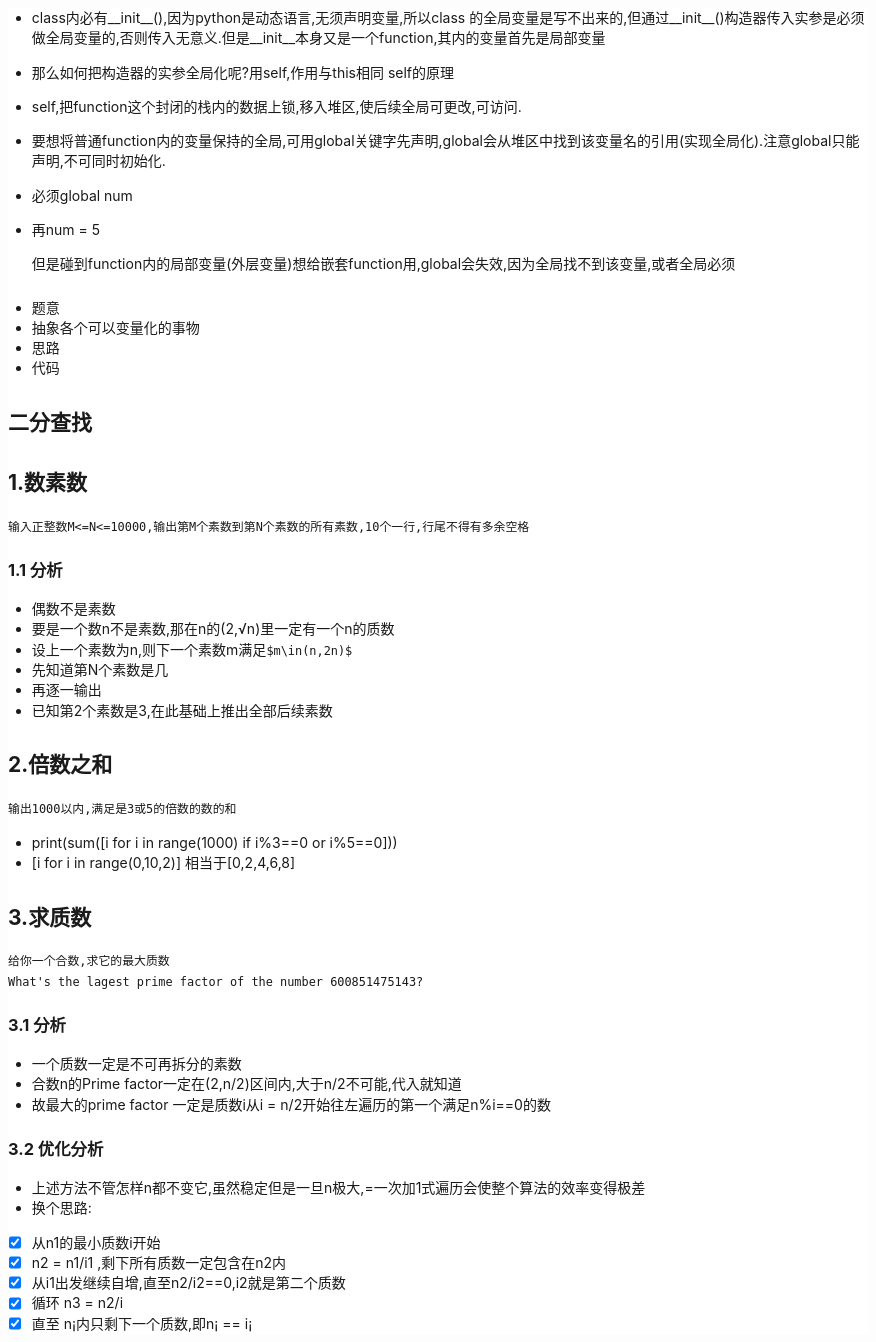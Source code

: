 - class内必有__init__(),因为python是动态语言,无须声明变量,所以class
的全局变量是写不出来的,但通过__init__()构造器传入实参是必须做全局变量的,否则传入无意义.但是__init__本身又是一个function,其内的变量首先是局部变量
- 那么如何把构造器的实参全局化呢?用self,作用与this相同
    self的原理
- self,把function这个封闭的栈内的数据上锁,移入堆区,使后续全局可更改,可访问.
- 要想将普通function内的变量保持的全局,可用global关键字先声明,global会从堆区中找到该变量名的引用(实现全局化).注意global只能声明,不可同时初始化.
- 必须global num
- 再num = 5
    
    
    但是碰到function内的局部变量(外层变量)想给嵌套function用,global会失效,因为全局找不到该变量,或者全局必须

### 
- 题意
- 抽象各个可以变量化的事物
- 思路
- 代码
## 二分查找

## 1.数素数
    输入正整数M<=N<=10000,输出第M个素数到第N个素数的所有素数,10个一行,行尾不得有多余空格
### 1.1 分析
- 偶数不是素数
- 要是一个数n不是素数,那在n的(2,√n)里一定有一个n的质数
- 设上一个素数为n,则下一个素数m满足`$m\in(n,2n)$`
- 先知道第N个素数是几
- 再逐一输出
- 已知第2个素数是3,在此基础上推出全部后续素数
## 2.倍数之和
    输出1000以内,满足是3或5的倍数的数的和
- print(sum([i for i in range(1000) if i%3==0 or i%5==0]))
- [i for i in range(0,10,2)] 相当于[0,2,4,6,8]


## 3.求质数
    给你一个合数,求它的最大质数
    What's the lagest prime factor of the number 600851475143?
### 3.1 分析
- 一个质数一定是不可再拆分的素数
- 合数n的Prime factor一定在(2,n/2)区间内,大于n/2不可能,代入就知道
- 故最大的prime factor 一定是质数i从i = n/2开始往左遍历的第一个满足n%i==0的数
### 3.2 优化分析
- 上述方法不管怎样n都不变它,虽然稳定但是一旦n极大,=一次加1式遍历会使整个算法的效率变得极差
- 换个思路:
- [x] 从n1的最小质数i开始
- [x] n2 = n1/i1 ,剩下所有质数一定包含在n2内
- [x] 从i1出发继续自增,直至n2/i2==0,i2就是第二个质数
- [x] 循环 n3 = n2/i
- [x] 直至 n¡内只剩下一个质数,即n¡ == i¡
